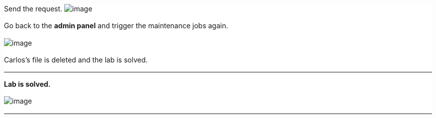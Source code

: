 Send the request.
<img width="1458" height="633" alt="image" src="https://github.com/user-attachments/assets/954ffbde-6c9f-4a72-b2ad-5bd77723885c" />


Go back to the **admin panel** and trigger the maintenance jobs again.

<img width="1553" height="377" alt="image" src="https://github.com/user-attachments/assets/ccccd0f5-ab7b-497e-94ee-0bf1d816f57a" />

Carlos’s file is deleted and the lab is solved.

---

**Lab is solved.**


<img width="1556" height="528" alt="image" src="https://github.com/user-attachments/assets/4c957167-e980-498c-a8ae-7b9e780917c4" />

---
